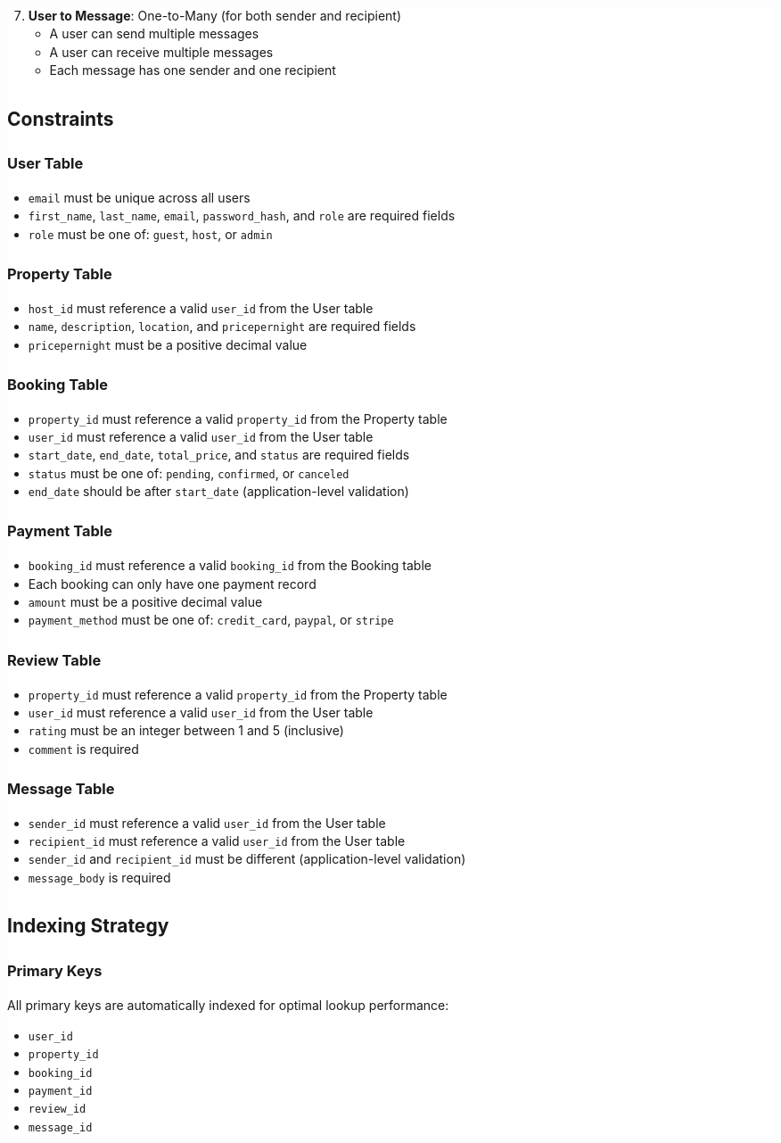 7. **User to Message**: One-to-Many (for both sender and recipient)
   - A user can send multiple messages
   - A user can receive multiple messages
   - Each message has one sender and one recipient

## Constraints

### User Table
- `email` must be unique across all users
- `first_name`, `last_name`, `email`, `password_hash`, and `role` are required fields
- `role` must be one of: `guest`, `host`, or `admin`

### Property Table
- `host_id` must reference a valid `user_id` from the User table
- `name`, `description`, `location`, and `pricepernight` are required fields
- `pricepernight` must be a positive decimal value

### Booking Table
- `property_id` must reference a valid `property_id` from the Property table
- `user_id` must reference a valid `user_id` from the User table
- `start_date`, `end_date`, `total_price`, and `status` are required fields
- `status` must be one of: `pending`, `confirmed`, or `canceled`
- `end_date` should be after `start_date` (application-level validation)

### Payment Table
- `booking_id` must reference a valid `booking_id` from the Booking table
- Each booking can only have one payment record
- `amount` must be a positive decimal value
- `payment_method` must be one of: `credit_card`, `paypal`, or `stripe`

### Review Table
- `property_id` must reference a valid `property_id` from the Property table
- `user_id` must reference a valid `user_id` from the User table
- `rating` must be an integer between 1 and 5 (inclusive)
- `comment` is required

### Message Table
- `sender_id` must reference a valid `user_id` from the User table
- `recipient_id` must reference a valid `user_id` from the User table
- `sender_id` and `recipient_id` must be different (application-level validation)
- `message_body` is required

## Indexing Strategy

### Primary Keys
All primary keys are automatically indexed for optimal lookup performance:
- `user_id`
- `property_id`
- `booking_id`
- `payment_id`
- `review_id`
- `message_id`
